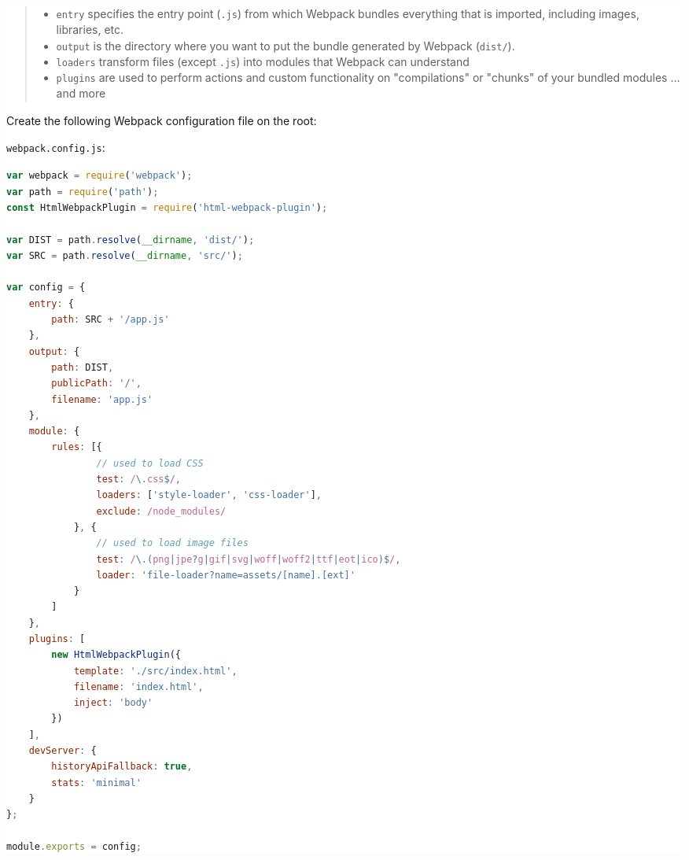 > - `entry` specifies the entry point (`.js`) from which Webpack bundles everything that is imported, including images, libraries, etc. 
> - `output` is the directory where you want to put the bundle generated by Webpack (`dist/`). 
> - `loaders` transform files (except `.js`) into modules that Webpack can understand
> - `plugins` are used to perform actions and custom functionality on "compilations" or "chunks" of your bundled modules ... and more

Create the following Webpack configuration file on the root:

`webpack.config.js`:
```javascript
var webpack = require('webpack');
var path = require('path');
const HtmlWebpackPlugin = require('html-webpack-plugin');

var DIST = path.resolve(__dirname, 'dist/');
var SRC = path.resolve(__dirname, 'src/');

var config = {
    entry: {
        path: SRC + '/app.js'
    },
    output: {
        path: DIST,
        publicPath: '/',
        filename: 'app.js'
    },
    module: {
        rules: [{   
                // used to load CSS
                test: /\.css$/,
                loaders: ['style-loader', 'css-loader'],
                exclude: /node_modules/
            }, {
                // used to load image files
                test: /\.(png|jpe?g|gif|svg|woff|woff2|ttf|eot|ico)$/,
                loader: 'file-loader?name=assets/[name].[ext]'
            }
        ]
    },
    plugins: [
        new HtmlWebpackPlugin({
            template: './src/index.html',
            filename: 'index.html',
            inject: 'body'
        })
    ],
    devServer: {
        historyApiFallback: true,
        stats: 'minimal'
    }
};

module.exports = config;
```
